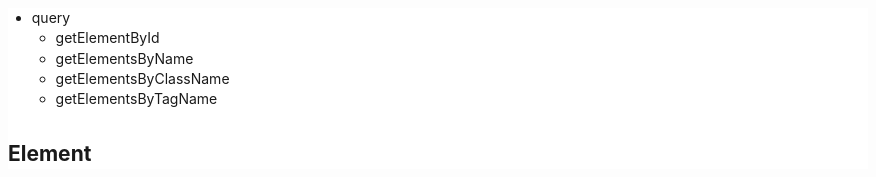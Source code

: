 - query
    - getElementById
    - getElementsByName
    - getElementsByClassName
    - getElementsByTagName
## Element


